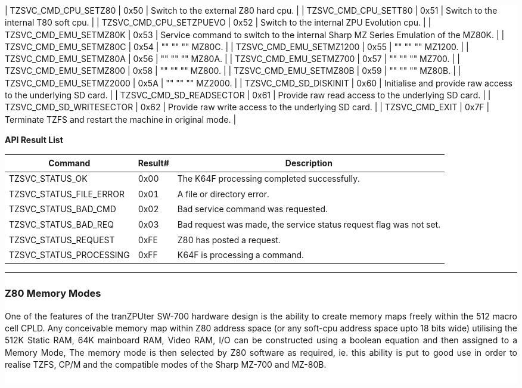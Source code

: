 | TZSVC_CMD_CPU_SETZ80      |   0x50   | Switch to the external Z80 hard cpu.                          |
| TZSVC_CMD_CPU_SETT80      |   0x51   | Switch to the internal T80 soft cpu.                          |
| TZSVC_CMD_CPU_SETZPUEVO   |   0x52   | Switch to the internal ZPU Evolution cpu.                     |
| TZSVC_CMD_EMU_SETMZ80K    |   0x53   | Service command to switch to the internal Sharp MZ Series Emulation of the MZ80K. |
| TZSVC_CMD_EMU_SETMZ80C    |   0x54   | ""                             ""                       ""                 MZ80C. |
| TZSVC_CMD_EMU_SETMZ1200   |   0x55   | ""                             ""                       ""                 MZ1200. |
| TZSVC_CMD_EMU_SETMZ80A    |   0x56   | ""                             ""                       ""                 MZ80A. |
| TZSVC_CMD_EMU_SETMZ700    |   0x57   | ""                             ""                       ""                 MZ700. |
| TZSVC_CMD_EMU_SETMZ800    |   0x58   | ""                             ""                       ""                 MZ800. |
| TZSVC_CMD_EMU_SETMZ80B    |   0x59   | ""                             ""                       ""                 MZ80B. |
| TZSVC_CMD_EMU_SETMZ2000   |   0x5A   | ""                             ""                       ""                 MZ2000. |
| TZSVC_CMD_SD_DISKINIT     |   0x60   | Initialise and provide raw access to the underlying SD card.  |
| TZSVC_CMD_SD_READSECTOR   |   0x61   | Provide raw read access to the underlying SD card.            |
| TZSVC_CMD_SD_WRITESECTOR  |   0x62   | Provide raw write access to the underlying SD card.           |
| TZSVC_CMD_EXIT            |   0x7F   | Terminate TZFS and restart the machine in original mode.      |

**API Result List**

| Command                   | Result#  | Description                                                   |
| ------------------------- | -------- | ------------------------------------------------------------- |
| TZSVC_STATUS_OK           |   0x00   | The K64F processing completed successfully.                   |
| TZSVC_STATUS_FILE_ERROR   |   0x01   | A file or directory error.                                    |
| TZSVC_STATUS_BAD_CMD      |   0x02   | Bad service command was requested.                            |
| TZSVC_STATUS_BAD_REQ      |   0x03   | Bad request was made, the service status request flag was not set. |
| TZSVC_STATUS_REQUEST      |   0xFE   | Z80 has posted a request.                                     |
| TZSVC_STATUS_PROCESSING   |   0xFF   | K64F is processing a command.                                 |

--------------------------------------------------------------------------------------------------------

### Z80 Memory Modes

<div style="text-align: justify">
One of the features of the tranZPUter SW-700 hardware design is the ability to create memory maps freely within the 512 macro cell CPLD. Any conceivable memory map within Z80 address space (or any soft-cpu address space upto 18 bits wide)
utilising the 512K Static RAM, 64K mainboard RAM, Video RAM, I/O can be constructed using a boolean equation and then assigned to a Memory Mode, The memory mode is then selected by Z80 software as required, ie. this ability is put to good
use in order to realise TZFS, CP/M and the compatible modes of the Sharp MZ-700 and MZ-80B.
<br><br>
